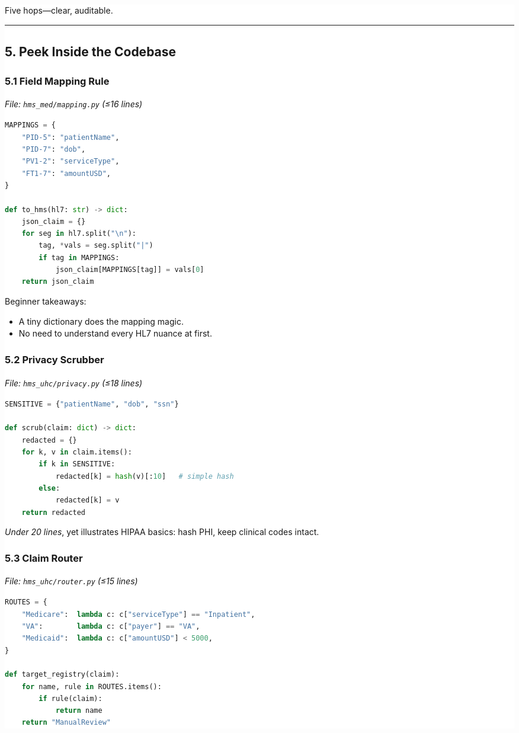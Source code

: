 Five hops—clear, auditable.

---

## 5. Peek Inside the Codebase

### 5.1 Field Mapping Rule  
*File: `hms_med/mapping.py` (≤16 lines)*

```python
MAPPINGS = {
    "PID-5": "patientName",
    "PID-7": "dob",
    "PV1-2": "serviceType",
    "FT1-7": "amountUSD",
}

def to_hms(hl7: str) -> dict:
    json_claim = {}
    for seg in hl7.split("\n"):
        tag, *vals = seg.split("|")
        if tag in MAPPINGS:
            json_claim[MAPPINGS[tag]] = vals[0]
    return json_claim
```

Beginner takeaways:

* A tiny dictionary does the mapping magic.  
* No need to understand every HL7 nuance at first.

### 5.2 Privacy Scrubber  
*File: `hms_uhc/privacy.py` (≤18 lines)*

```python
SENSITIVE = {"patientName", "dob", "ssn"}

def scrub(claim: dict) -> dict:
    redacted = {}
    for k, v in claim.items():
        if k in SENSITIVE:
            redacted[k] = hash(v)[:10]   # simple hash
        else:
            redacted[k] = v
    return redacted
```

*Under 20 lines*, yet illustrates HIPAA basics: hash PHI, keep clinical codes intact.

### 5.3 Claim Router  
*File: `hms_uhc/router.py` (≤15 lines)*

```python
ROUTES = {
    "Medicare":  lambda c: c["serviceType"] == "Inpatient",
    "VA":        lambda c: c["payer"] == "VA",
    "Medicaid":  lambda c: c["amountUSD"] < 5000,
}

def target_registry(claim):
    for name, rule in ROUTES.items():
        if rule(claim):
            return name
    return "ManualReview"
```
